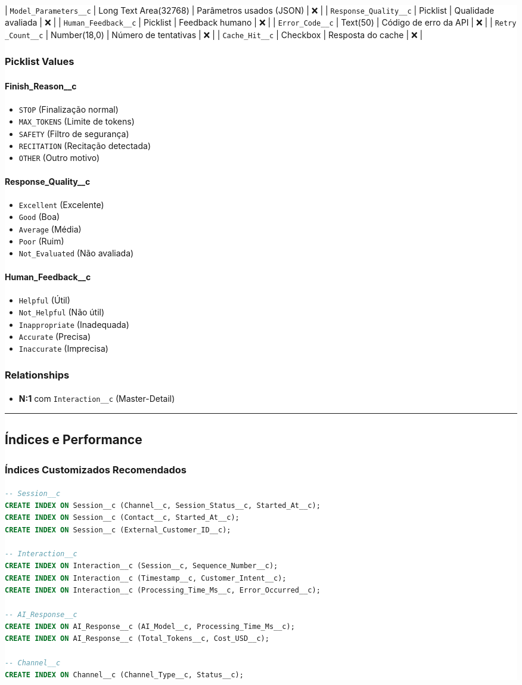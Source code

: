 | `Model_Parameters__c` | Long Text Area(32768) | Parâmetros usados (JSON) | ❌ |
| `Response_Quality__c` | Picklist | Qualidade avaliada | ❌ |
| `Human_Feedback__c` | Picklist | Feedback humano | ❌ |
| `Error_Code__c` | Text(50) | Código de erro da API | ❌ |
| `Retry_Count__c` | Number(18,0) | Número de tentativas | ❌ |
| `Cache_Hit__c` | Checkbox | Resposta do cache | ❌ |

### Picklist Values

#### Finish_Reason__c
- `STOP` (Finalização normal)
- `MAX_TOKENS` (Limite de tokens)
- `SAFETY` (Filtro de segurança)
- `RECITATION` (Recitação detectada)
- `OTHER` (Outro motivo)

#### Response_Quality__c
- `Excellent` (Excelente)
- `Good` (Boa)
- `Average` (Média)
- `Poor` (Ruim)
- `Not_Evaluated` (Não avaliada)

#### Human_Feedback__c
- `Helpful` (Útil)
- `Not_Helpful` (Não útil)
- `Inappropriate` (Inadequada)
- `Accurate` (Precisa)
- `Inaccurate` (Imprecisa)

### Relationships
- **N:1** com `Interaction__c` (Master-Detail)

---

## Índices e Performance

### Índices Customizados Recomendados

```sql
-- Session__c
CREATE INDEX ON Session__c (Channel__c, Session_Status__c, Started_At__c);
CREATE INDEX ON Session__c (Contact__c, Started_At__c);
CREATE INDEX ON Session__c (External_Customer_ID__c);

-- Interaction__c
CREATE INDEX ON Interaction__c (Session__c, Sequence_Number__c);
CREATE INDEX ON Interaction__c (Timestamp__c, Customer_Intent__c);
CREATE INDEX ON Interaction__c (Processing_Time_Ms__c, Error_Occurred__c);

-- AI_Response__c
CREATE INDEX ON AI_Response__c (AI_Model__c, Processing_Time_Ms__c);
CREATE INDEX ON AI_Response__c (Total_Tokens__c, Cost_USD__c);

-- Channel__c
CREATE INDEX ON Channel__c (Channel_Type__c, Status__c);
```
